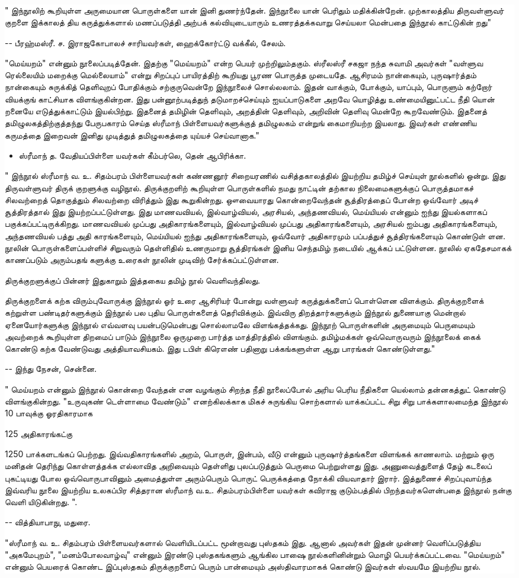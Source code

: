 " இந்நூலிற் கூறியுள்ள அருமையான பொருள்களை யான் இனி துணர்ந்தேன். இந்நூலை யான் பெரிதும் மதிக்கின்றேன். முற்காலத்திய திருவள்ளுவர் குறளை இக்காலத் திய கருத்துக்களால் மணப்படுத்தி அற்பக் கல்வியுடையாரும் உணரத்தக்கவாறு செய்யலா மென்பதை இந்நூல் காட்டுகின் றது"  

-- பீரஹ்மஸ்ரீ. ச. இராஜகோபாலச் சாரியவர்கள், ஹைக்கோர்ட்டு வக்கீல், சேலம்.  

"மெய்யறம்" என்னும் நூலைப்படித்தேன். இதற்கு "மெய்யறம்" என்ற பெயர் முற்றிலும்தகும். ஸ்ரீலஸ்ரீ சகஜா நந்த சுவாமி அவர்கள் "வள்ளுவ ரெல்லையிம் மறைக்கு மெல்லையாம்" என்று சிறப்புப் பாயிரத்திற் கூறியது பூரண பொருத்த முடையதே. ஆசிரமம் நான்கையும், புருஷார்த்தம் நான்கையும் சுருக்கித் தெளிவுறப் போதிக்கும் சற்குருவென்றே இந்நூலைச் சொல்லலாம். இதன் வாக்கும், போக்கும், யாப்பும், பொருளும் கற்றோர் வியக்குங் காட்சியாக விளங்குகின்றன. இது பன்னூற்படித்துந் தடுமாறச்செய்யும் ஐயப்பாடுகளை அறவே யொழித்து உண்மையினுட்பட்ட நீதி யொன் றனையே எடுத்துக்காட்டும் இயல்பிற்று. இதனைத் தமிழின் தெளிவும், அறத்தின் தெளிவும், அறிவின் தெளிவு மென்றே கூறவேண்டும். இதனைத் தமிழுலகத்திற்குத்தந்து பேருபகாரம் செய்த ஸ்ரீமாந் பிள்ளையவர்களுக்குத் தமிழுலகம் என்றுங் கைமாறியற்ற இயலாது. இவர்கள் எண்ணிய கருமத்தை இறைவன் இனிது முடித்துத் தமிழுலகத்தை யுய்யச் செய்வானாக."  

- ஸ்ரீமாந் த. வேதியப்பிள்ளை யவர்கள் கீம்பர்லெ, தென் ஆபிரிக்கா.  

" இந்நூல் ஸ்ரீமாந் வ. உ. சிதம்பரம் பிள்ளையவர்கள் கண்ணனூர் சிறையரணில் வசித்தகாலத்தில் இயற்றிய தமிழ்ச் செய்யுள் நூல்களில் ஒன்று. இது திருவள்ளுவர் திருக் குறளுக்கு வழிநூல். திருக்குறளிற் கூறியுள்ள பொருள்களில் நமது நாட்டின் தற்கால நிலைமைகளுக்குப் பொருத்தமாகச் சிலவற்றைத் தொகுத்தும் சிலவற்றை விரித்தும் இது கூறுகின்றது. ஔவையாரது கொன்றைவேந்தன் சூத்திரத்தைப் போன்ற ஒவ்வோர் அடிச் சூத்திரத்தால் இது இயற்றப்பட்டுள்ளது. இது மாணவவியல், இல்வாழ்வியல், அரசியல், அந்தணவியல், மெய்யியல் என்னும் ஐந்து இயல்களாகப் பகுக்கப்பட்டிருக்கிறது. மாணவவியல் முப்பது அதிகாரங்களையும், இல்வாழ்வியல் முப்பது அதிகாரங்களையும், அரசியல் ஐம்பது அதிகாரங்களையும், அந்தணவியல் பத்து அதி காரங்களையும், மெய்யியல் ஐந்து அதிகாரங்களையும், ஒவ்வோர் அதிகாரமும் பப்பத்துச் சூத்திரங்களையும் கொண்டுள் ளன. நூலின் பொருள்களைப்பள்ளிச் சிறுவரும் தெள்ளிதில் உணருமாறு சூத்திரங்கள் இனிய செந்தமிழ் நடையில் ஆக்கப் பட்டுள்ளன. நூலில் ஏகதேசமாகக் காணப்படும் அரும்பதங் களுக்கு உரைகள் நூலின் முடிவிற் சேர்க்கப்பட்டுள்ளன.  

திருக்குறளுக்குப் பின்னர் இதுகாறும் இத்தகைய தமிழ் நூல் வெளிவந்திலது.  

திருக்குறளைக் கற்க விரும்புவோருக்கு இந்நூல் ஓர் உரை ஆசிரியர் போன்று வள்ளுவர் கருத்துக்களைப் பொள்ளென விளக்கும். திருக்குறளைக் கற்றுள்ள பண்டிதர்களுக்கும் இந்நூல் பல புதிய பொருள்களைத் தெரிவிக்கும். இவ்விரு திறத்தார்களுக்கும் இந்நூல் துணையாகு மென்றால் ஏனையோர்களுக்கு இந்நூல் எவ்வளவு பயன்படுமென்பது சொல்லாமலே விளங்கத்தக்கது. இந்நூற் பொருள்களின் அருமையும் பெருமையும் அவற்றைக் கூறியுள்ள திறமைப் பாடும் இந்நூலை ஒருமுறை பார்த்த மாத்திரத்தில் விளங்கும். தமிழ்மக்கள் ஒவ்வொருவரும் இந்நூலைக் கைக் கொண்டு கற்க வேண்டுவது அத்தியாவசியகம். இது டபிள் கிரௌண் பதினாறு பக்கங்களுள்ள ஆறு பாரங்கள் கொண்டுள்ளது."  

-- இந்து நேசன், சென்னை.  

" மெய்யறம் என்னும் இந்நூல் கொன்றை வேந்தன் என வழங்கும் சிறந்த நீதி நூலைப்போல் அரிய பெரிய நீதிகளை யெல்லாம் தன்னகத்துட் கொண்டு விளங்குகின்றது. "உருவுகண் டெள்ளாமை வேண்டும்" எனற்கிலக்காக மிகச் சுருங்கிய சொற்களால் யாக்கப்பட்ட சிறு சிறு பாக்களாலமைந்த இந்நூல் 10 பாவுக்கு ஓரதிகாரமாக

 125 அதிகாரங்கட்கு

 1250 பாக்களடங்கப் பெற்றது. இவ்வதிகாரங்களில் அறம், பொருள், இன்பம், வீடு என்னும் புருஷார்த்தங்களை விளங்கக் காணலாம். மற்றும் ஒரு மனிதன் தெரிந்து கொள்ளத்தக்க எல்லாவித அறிவையும் தெள்ளிது புலப்படுத்தும் பெருமை பெற்றுள்ளது இது. அணுவைத்துளைத் தேழ் கடலைப் புகட்டியது போல ஒவ்வொருபாவினும் அமைத்துள்ள அரும்பெரும் பொருட் பெருக்கத்தை நோக்கி வியவாதார் இரார். இத்துணைச் சிறப்புவாய்ந்த இவ்வரிய நூலை இயற்றிய உலகப்பிர சித்தரான ஸ்ரீமாந் வ.உ. சிதம்பரம்பிள்ளை யவர்கள் கவிராஜ குடும்பத்தில் பிறந்தவர்களென்பதை இந்நூல் நன்கு வெளி யிடுகின்றது. ".  

-- வித்தியாபாநு, மதுரை.  

"ஸ்ரீமாந் வ. உ. சிதம்பரம் பிள்ளையவர்களால் வெளியிடப்பட்ட மூன்றாவது புஸ்தகம் இது. ஆனால் அவர்கள் இதன் முன்னர் வெளிப்படுத்திய "அகமேபுறம்", "மனம்போலவாழ்வு" என்னும் இரண்டு புஸ்தகங்களும் ஆங்கில பாஷை நூல்களினின்றும் மொழி பெயர்க்கப்பட்டவை. "மெய்யறம்" என்னும் பெயரைக் கொண்ட இப்புஸ்தகம் திருக்குறளைப் பெரும் பான்மையும் அஸ்திவாரமாகக் கொண்டு இவர்கள் ஸ்வயமே இயற்றிய நூல்.  
